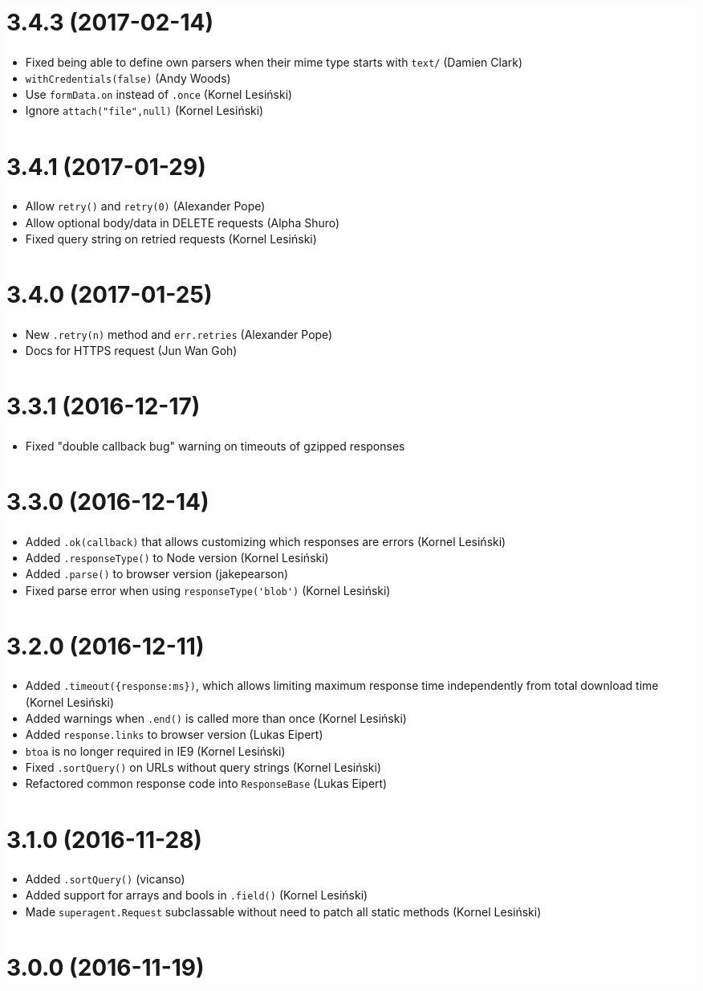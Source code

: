 # 3.4.3 (2017-02-14)

 * Fixed being able to define own parsers when their mime type starts with `text/` (Damien Clark)
 * `withCredentials(false)` (Andy Woods)
 * Use `formData.on` instead of `.once` (Kornel Lesiński)
 * Ignore `attach("file",null)` (Kornel Lesiński)

# 3.4.1 (2017-01-29)

 * Allow `retry()` and `retry(0)` (Alexander Pope)
 * Allow optional body/data in DELETE requests (Alpha Shuro)
 * Fixed query string on retried requests (Kornel Lesiński)

# 3.4.0 (2017-01-25)

 * New `.retry(n)` method and `err.retries` (Alexander Pope)
 * Docs for HTTPS request (Jun Wan Goh)

# 3.3.1 (2016-12-17)

  * Fixed "double callback bug" warning on timeouts of gzipped responses

# 3.3.0 (2016-12-14)

 * Added `.ok(callback)` that allows customizing which responses are errors (Kornel Lesiński)
 * Added `.responseType()` to Node version (Kornel Lesiński)
 * Added `.parse()` to browser version (jakepearson)
 * Fixed parse error when using `responseType('blob')` (Kornel Lesiński)

# 3.2.0 (2016-12-11)

 * Added `.timeout({response:ms})`, which allows limiting maximum response time independently from total download time (Kornel Lesiński)
 * Added warnings when `.end()` is called more than once (Kornel Lesiński)
 * Added `response.links` to browser version (Lukas Eipert)
 * `btoa` is no longer required in IE9 (Kornel Lesiński)
 * Fixed `.sortQuery()` on URLs without query strings (Kornel Lesiński)
 * Refactored common response code into `ResponseBase` (Lukas Eipert)

# 3.1.0 (2016-11-28)

 * Added `.sortQuery()` (vicanso)
 * Added support for arrays and bools in `.field()` (Kornel Lesiński)
 * Made `superagent.Request` subclassable without need to patch all static methods (Kornel Lesiński)

# 3.0.0 (2016-11-19)
